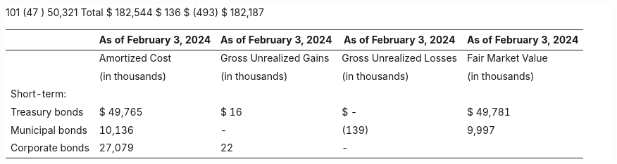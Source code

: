 <td>101</td>
<td>(47 )</td>
<td>50,321</td>
</tr>
<tr>
<td>Total</td>
<td>$ 182,544</td>
<td>$ 136</td>
<td>$ (493)</td>
<td>$ 182,187</td>
</tr>
</tbody>
</table>
<table>
<thead>
<tr>
<th></th>
<th>As of February 3, 2024</th>
<th>As of February 3, 2024</th>
<th>As of February 3, 2024</th>
<th>As of February 3, 2024</th>
</tr>
</thead>
<tbody>
<tr>
<td></td>
<td>Amortized Cost</td>
<td>Gross Unrealized Gains</td>
<td>Gross Unrealized Losses</td>
<td>Fair Market Value</td>
</tr>
<tr>
<td></td>
<td>(in thousands)</td>
<td>(in thousands)</td>
<td>(in thousands)</td>
<td>(in thousands)</td>
</tr>
<tr>
<td>Short-term:</td>
<td></td>
<td></td>
<td></td>
<td></td>
</tr>
<tr>
<td>Treasury bonds</td>
<td>$ 49,765</td>
<td>$ 16</td>
<td>$ -</td>
<td>$ 49,781</td>
</tr>
<tr>
<td>Municipal bonds</td>
<td>10,136</td>
<td>-</td>
<td>(139)</td>
<td>9,997</td>
</tr>
<tr>
<td>Corporate bonds</td>
<td>27,079</td>
<td>22</td>
<td>-</td>